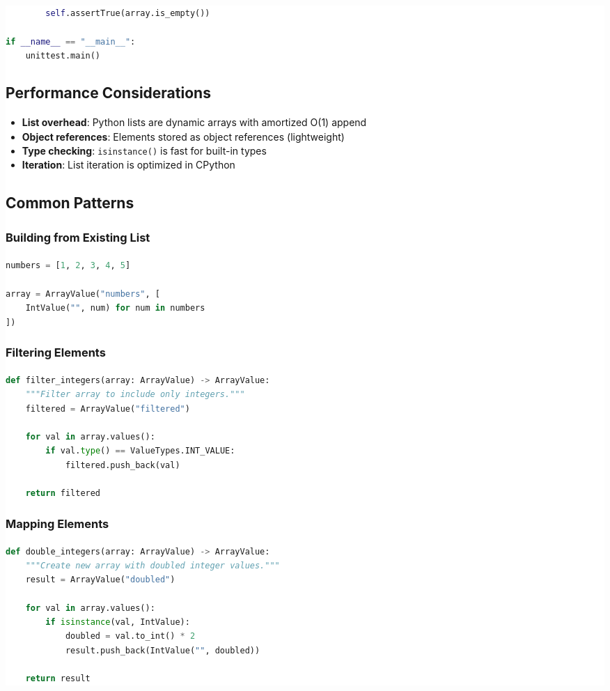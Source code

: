 ```python
        self.assertTrue(array.is_empty())

if __name__ == "__main__":
    unittest.main()
```

## Performance Considerations

- **List overhead**: Python lists are dynamic arrays with amortized O(1) append
- **Object references**: Elements stored as object references (lightweight)
- **Type checking**: `isinstance()` is fast for built-in types
- **Iteration**: List iteration is optimized in CPython

## Common Patterns

### Building from Existing List

```python
numbers = [1, 2, 3, 4, 5]

array = ArrayValue("numbers", [
    IntValue("", num) for num in numbers
])
```

### Filtering Elements

```python
def filter_integers(array: ArrayValue) -> ArrayValue:
    """Filter array to include only integers."""
    filtered = ArrayValue("filtered")

    for val in array.values():
        if val.type() == ValueTypes.INT_VALUE:
            filtered.push_back(val)

    return filtered
```

### Mapping Elements

```python
def double_integers(array: ArrayValue) -> ArrayValue:
    """Create new array with doubled integer values."""
    result = ArrayValue("doubled")

    for val in array.values():
        if isinstance(val, IntValue):
            doubled = val.to_int() * 2
            result.push_back(IntValue("", doubled))

    return result
```
